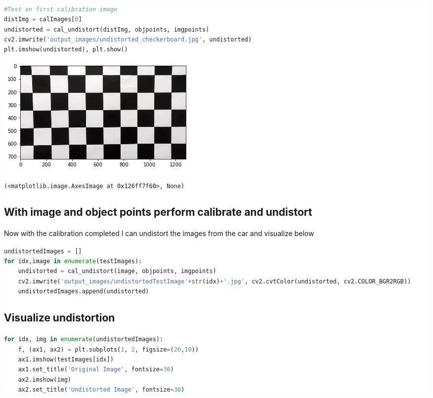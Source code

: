 
```python
#Test on first calibration image
distImg = calImages[0]
undistorted = cal_undistort(distImg, objpoints, imgpoints)
cv2.imwrite('output_images/undistorted_checkerboard.jpg', undistorted)
plt.imshow(undistorted), plt.show()
```


![png](output_12_0.png)





    (<matplotlib.image.AxesImage at 0x126ff7f60>, None)



## With image and object points perform calibrate and undistort

Now with the calibration completed I can undistort the images from the car and visualize below


```python
undistortedImages = []
for idx,image in enumerate(testImages):
    undistorted = cal_undistort(image, objpoints, imgpoints)
    cv2.imwrite('output_images/undistortedTestImage'+str(idx)+'.jpg', cv2.cvtColor(undistorted, cv2.COLOR_BGR2RGB))
    undistortedImages.append(undistorted)
```

## Visualize undistortion


```python
for idx, img in enumerate(undistortedImages):
    f, (ax1, ax2) = plt.subplots(1, 2, figsize=(20,10))
    ax1.imshow(testImages[idx])
    ax1.set_title('Original Image', fontsize=30)
    ax2.imshow(img)
    ax2.set_title('Undistorted Image', fontsize=30)
```
